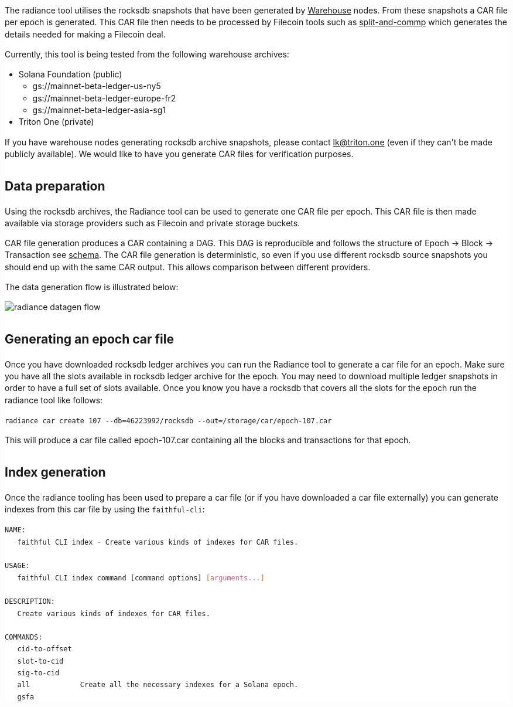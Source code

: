 The radiance tool utilises the rocksdb snapshots that have been generated by [Warehouse](https://github.com/solana-labs/solana-bigtable) nodes. From these snapshots a CAR file per epoch is generated. This CAR file then needs to be processed by Filecoin tools such as [split-and-commp](https://github.com/anjor/go-fil-dataprep/) which generates the details needed for making a Filecoin deal.

Currently, this tool is being tested from the following warehouse archives:
  - Solana Foundation (public)
    -  gs://mainnet-beta-ledger-us-ny5
    -  gs://mainnet-beta-ledger-europe-fr2
    -  gs://mainnet-beta-ledger-asia-sg1
  - Triton One (private)

If you have warehouse nodes generating rocksdb archive snapshots, please contact lk@triton.one (even if they can't be made publicly available). We would like to have you generate CAR files for verification purposes.

## Data preparation

Using the rocksdb archives, the Radiance tool can be used to generate one CAR file per epoch. This CAR file is then made available via storage providers such as Filecoin and private storage buckets.

CAR file generation produces a CAR containing a DAG. This DAG is reproducible and follows the structure of Epoch -> Block -> Transaction see [schema](https://github.com/rpcpool/yellowstone-faithful/blob/main/ledger.ipldsch). The CAR file generation is deterministic, so even if you use different rocksdb source snapshots you should end up with the same CAR output. This allows comparison between different providers.

The data generation flow is illustrated below:

![radiance datagen flow](https://github.com/rpcpool/yellowstone-faithful/assets/5172293/65f6dd75-189b-4253-968a-e81bfe6c130f)

## Generating an epoch car file

Once you have downloaded rocksdb ledger archives you can run the Radiance tool to generate a car file for an epoch. Make sure you have all the slots available in rocksdb ledger archive for the epoch. You may need to download multiple ledger snapshots in order to have a full set of slots available. Once you know you have a rocksdb that covers all the slots for the epoch run the radiance tool like follows:

```
radiance car create 107 --db=46223992/rocksdb --out=/storage/car/epoch-107.car
```

This will produce a car file called epoch-107.car containing all the blocks and transactions for that epoch.

## Index generation

Once the radiance tooling has been used to prepare a car file (or if you have downloaded a car file externally) you can generate indexes from this car file by using the `faithful-cli`:

```bash
NAME:
   faithful CLI index - Create various kinds of indexes for CAR files.

USAGE:
   faithful CLI index command [command options] [arguments...]

DESCRIPTION:
   Create various kinds of indexes for CAR files.

COMMANDS:
   cid-to-offset  
   slot-to-cid    
   sig-to-cid     
   all            Create all the necessary indexes for a Solana epoch.
   gsfa           
```